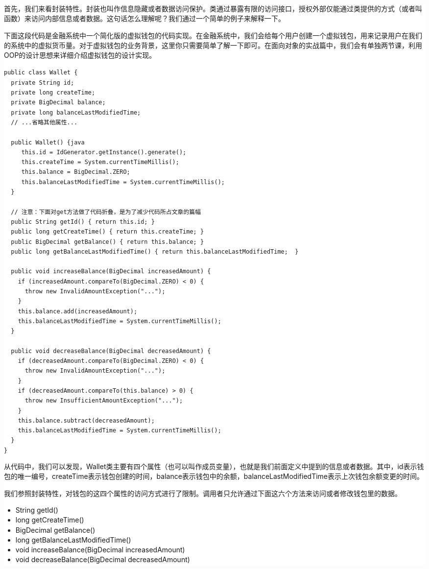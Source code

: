 首先，我们来看封装特性。封装也叫作信息隐藏或者数据访问保护。类通过暴露有限的访问接口，授权外部仅能通过类提供的方式（或者叫函数）来访问内部信息或者数据。这句话怎么理解呢？我们通过一个简单的例子来解释一下。

下面这段代码是金融系统中一个简化版的虚拟钱包的代码实现。在金融系统中，我们会给每个用户创建一个虚拟钱包，用来记录用户在我们的系统中的虚拟货币量。对于虚拟钱包的业务背景，这里你只需要简单了解一下即可。在面向对象的实战篇中，我们会有单独两节课，利用OOP的设计思想来详细介绍虚拟钱包的设计实现。

```
public class Wallet {
  private String id;
  private long createTime;
  private BigDecimal balance;
  private long balanceLastModifiedTime;
  // ...省略其他属性...

  public Wallet() {java
     this.id = IdGenerator.getInstance().generate();
     this.createTime = System.currentTimeMillis();
     this.balance = BigDecimal.ZERO;
     this.balanceLastModifiedTime = System.currentTimeMillis();
  }

  // 注意：下面对get方法做了代码折叠，是为了减少代码所占文章的篇幅
  public String getId() { return this.id; }
  public long getCreateTime() { return this.createTime; }
  public BigDecimal getBalance() { return this.balance; }
  public long getBalanceLastModifiedTime() { return this.balanceLastModifiedTime;  }

  public void increaseBalance(BigDecimal increasedAmount) {
    if (increasedAmount.compareTo(BigDecimal.ZERO) < 0) {
      throw new InvalidAmountException("...");
    }
    this.balance.add(increasedAmount);
    this.balanceLastModifiedTime = System.currentTimeMillis();
  }

  public void decreaseBalance(BigDecimal decreasedAmount) {
    if (decreasedAmount.compareTo(BigDecimal.ZERO) < 0) {
      throw new InvalidAmountException("...");
    }
    if (decreasedAmount.compareTo(this.balance) > 0) {
      throw new InsufficientAmountException("...");
    }
    this.balance.subtract(decreasedAmount);
    this.balanceLastModifiedTime = System.currentTimeMillis();
  }
}
```

从代码中，我们可以发现，Wallet类主要有四个属性（也可以叫作成员变量），也就是我们前面定义中提到的信息或者数据。其中，id表示钱包的唯一编号，createTime表示钱包创建的时间，balance表示钱包中的余额，balanceLastModifiedTime表示上次钱包余额变更的时间。

我们参照封装特性，对钱包的这四个属性的访问方式进行了限制。调用者只允许通过下面这六个方法来访问或者修改钱包里的数据。

- String getId()
- long getCreateTime()
- BigDecimal getBalance()
- long getBalanceLastModifiedTime()
- void increaseBalance(BigDecimal increasedAmount)
- void decreaseBalance(BigDecimal decreasedAmount)
